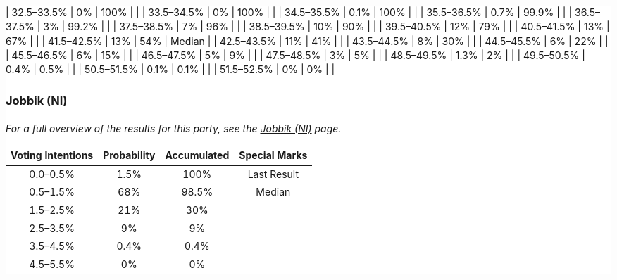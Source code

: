 | 32.5–33.5% | 0% | 100% |  |
| 33.5–34.5% | 0% | 100% |  |
| 34.5–35.5% | 0.1% | 100% |  |
| 35.5–36.5% | 0.7% | 99.9% |  |
| 36.5–37.5% | 3% | 99.2% |  |
| 37.5–38.5% | 7% | 96% |  |
| 38.5–39.5% | 10% | 90% |  |
| 39.5–40.5% | 12% | 79% |  |
| 40.5–41.5% | 13% | 67% |  |
| 41.5–42.5% | 13% | 54% | Median |
| 42.5–43.5% | 11% | 41% |  |
| 43.5–44.5% | 8% | 30% |  |
| 44.5–45.5% | 6% | 22% |  |
| 45.5–46.5% | 6% | 15% |  |
| 46.5–47.5% | 5% | 9% |  |
| 47.5–48.5% | 3% | 5% |  |
| 48.5–49.5% | 1.3% | 2% |  |
| 49.5–50.5% | 0.4% | 0.5% |  |
| 50.5–51.5% | 0.1% | 0.1% |  |
| 51.5–52.5% | 0% | 0% |  |

### Jobbik (NI)

*For a full overview of the results for this party, see the [Jobbik (NI)](party-jobbikni.html) page.*

| Voting Intentions | Probability | Accumulated | Special Marks |
|:-----------------:|:-----------:|:-----------:|:-------------:|
| 0.0–0.5% | 1.5% | 100% | Last Result |
| 0.5–1.5% | 68% | 98.5% | Median |
| 1.5–2.5% | 21% | 30% |  |
| 2.5–3.5% | 9% | 9% |  |
| 3.5–4.5% | 0.4% | 0.4% |  |
| 4.5–5.5% | 0% | 0% |  |
